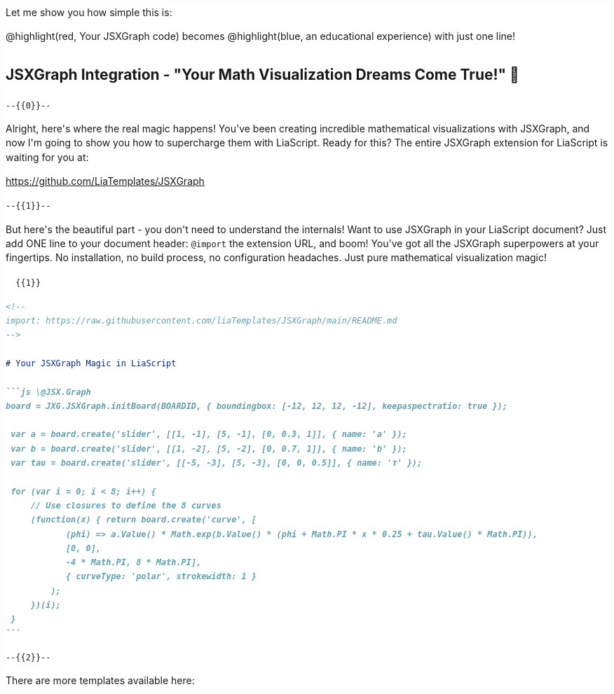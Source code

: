 Let me show you how simple this is:

@highlight(red, Your JSXGraph code) becomes @highlight(blue, an educational experience) with just one line!

## JSXGraph Integration - "Your Math Visualization Dreams Come True!" 🚀

    --{{0}}--
Alright, here's where the real magic happens! You've been creating incredible mathematical visualizations with JSXGraph, and now I'm going to show you how to supercharge them with LiaScript. Ready for this? The entire JSXGraph extension for LiaScript is waiting for you at:

https://github.com/LiaTemplates/JSXGraph

    --{{1}}--
But here's the beautiful part - you don't need to understand the internals! Want to use JSXGraph in your LiaScript document? Just add ONE line to your document header: `@import` the extension URL, and boom! You've got all the JSXGraph superpowers at your fingertips. No installation, no build process, no configuration headaches. Just pure mathematical visualization magic!

      {{1}}
```` markdown  @embed
<!--
import: https://raw.githubusercontent.com/liaTemplates/JSXGraph/main/README.md
-->

# Your JSXGraph Magic in LiaScript

```js \@JSX.Graph
board = JXG.JSXGraph.initBoard(BOARDID, { boundingbox: [-12, 12, 12, -12], keepaspectratio: true });
 
 var a = board.create('slider', [[1, -1], [5, -1], [0, 0.3, 1]], { name: 'a' });
 var b = board.create('slider', [[1, -2], [5, -2], [0, 0.7, 1]], { name: 'b' });
 var tau = board.create('slider', [[-5, -3], [5, -3], [0, 0, 0.5]], { name: 'τ' });
 
 for (var i = 0; i < 8; i++) {
     // Use closures to define the 8 curves
     (function(x) { return board.create('curve', [
            (phi) => a.Value() * Math.exp(b.Value() * (phi + Math.PI * x * 0.25 + tau.Value() * Math.PI)), 
            [0, 0], 
            -4 * Math.PI, 8 * Math.PI],
            { curveType: 'polar', strokewidth: 1 }
         );
     })(i);
 }
```
````

    --{{2}}--
There are more templates available here:
